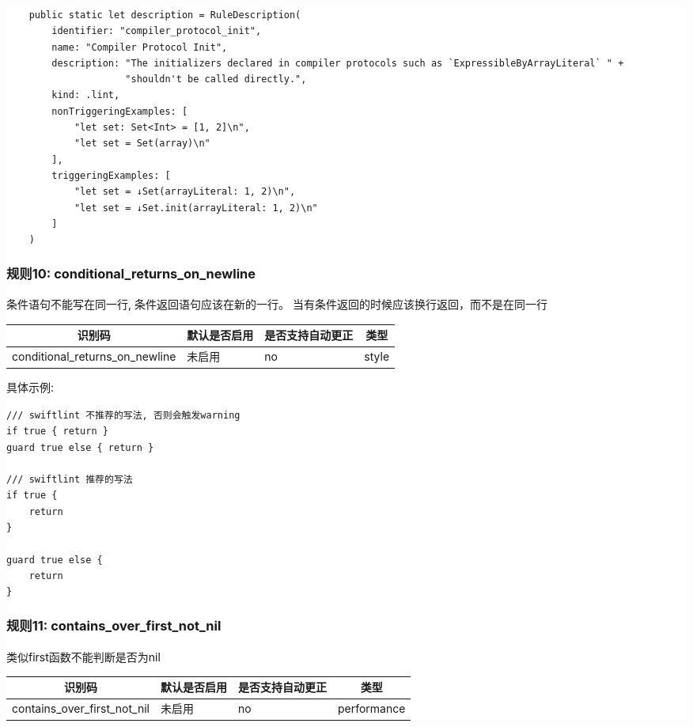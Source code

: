 ```
    public static let description = RuleDescription(
        identifier: "compiler_protocol_init",
        name: "Compiler Protocol Init",
        description: "The initializers declared in compiler protocols such as `ExpressibleByArrayLiteral` " +
                     "shouldn't be called directly.",
        kind: .lint,
        nonTriggeringExamples: [
            "let set: Set<Int> = [1, 2]\n",
            "let set = Set(array)\n"
        ],
        triggeringExamples: [
            "let set = ↓Set(arrayLiteral: 1, 2)\n",
            "let set = ↓Set.init(arrayLiteral: 1, 2)\n"
        ]
    )

```

### 规则10: conditional_returns_on_newline

条件语句不能写在同一行, 条件返回语句应该在新的一行。 当有条件返回的时候应该换行返回，而不是在同一行

| 识别码 | 默认是否启用 | 是否支持自动更正 | 类型 |
| --- | --- | --- | --- |
| conditional_returns_on_newline | 未启用 | no | style |

具体示例:

```
/// swiftlint 不推荐的写法, 否则会触发warning
if true { return }
guard true else { return }

/// swiftlint 推荐的写法
if true {
    return
}

guard true else {
    return 
}

```

### 规则11: contains_over_first_not_nil

类似first函数不能判断是否为nil

| 识别码 | 默认是否启用 | 是否支持自动更正 | 类型 |
| --- | --- | --- | --- |
| contains_over_first_not_nil | 未启用 | no | performance |
